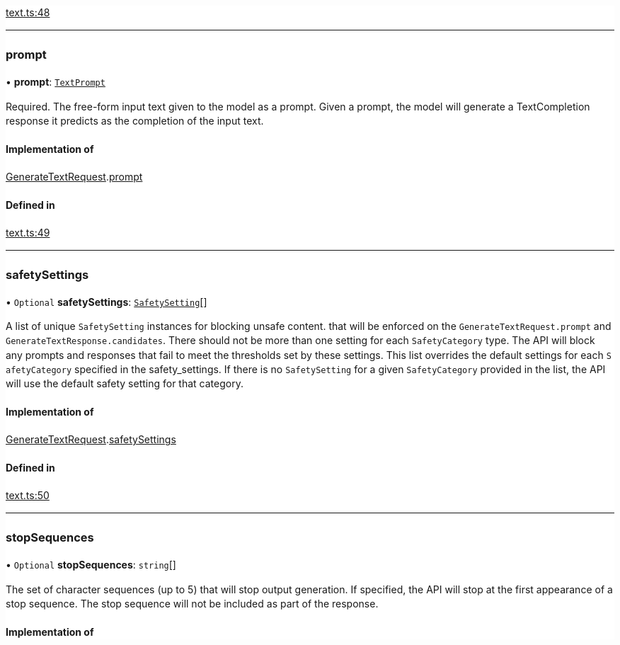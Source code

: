 [text.ts:48](https://github.com/Chizobaonorh/labs-prototypes/blob/2adb69f/seeds/palm-lite/src/text.ts#L48)

___

### prompt

• **prompt**: [`TextPrompt`](../interfaces/TextPrompt.md)

Required. The free-form input text given to the model as a prompt. Given a prompt, the model will generate a TextCompletion response it predicts as the completion of the input text.

#### Implementation of

[GenerateTextRequest](../interfaces/GenerateTextRequest.md).[prompt](../interfaces/GenerateTextRequest.md#prompt)

#### Defined in

[text.ts:49](https://github.com/Chizobaonorh/labs-prototypes/blob/2adb69f/seeds/palm-lite/src/text.ts#L49)

___

### safetySettings

• `Optional` **safetySettings**: [`SafetySetting`](../interfaces/SafetySetting.md)[]

A list of unique `SafetySetting` instances for blocking unsafe content. that will be enforced on the `GenerateTextRequest.prompt` and `GenerateTextResponse.candidates`. There should not be more than one setting for each `SafetyCategory` type. The API will block any prompts and responses that fail to meet the thresholds set by these settings. This list overrides the default settings for each `SafetyCategory` specified in the safety_settings. If there is no `SafetySetting` for a given `SafetyCategory` provided in the list, the API will use the default safety setting for that category.

#### Implementation of

[GenerateTextRequest](../interfaces/GenerateTextRequest.md).[safetySettings](../interfaces/GenerateTextRequest.md#safetysettings)

#### Defined in

[text.ts:50](https://github.com/Chizobaonorh/labs-prototypes/blob/2adb69f/seeds/palm-lite/src/text.ts#L50)

___

### stopSequences

• `Optional` **stopSequences**: `string`[]

The set of character sequences (up to 5) that will stop output generation. If specified, the API will stop at the first appearance of a stop sequence. The stop sequence will not be included as part of the response.

#### Implementation of
